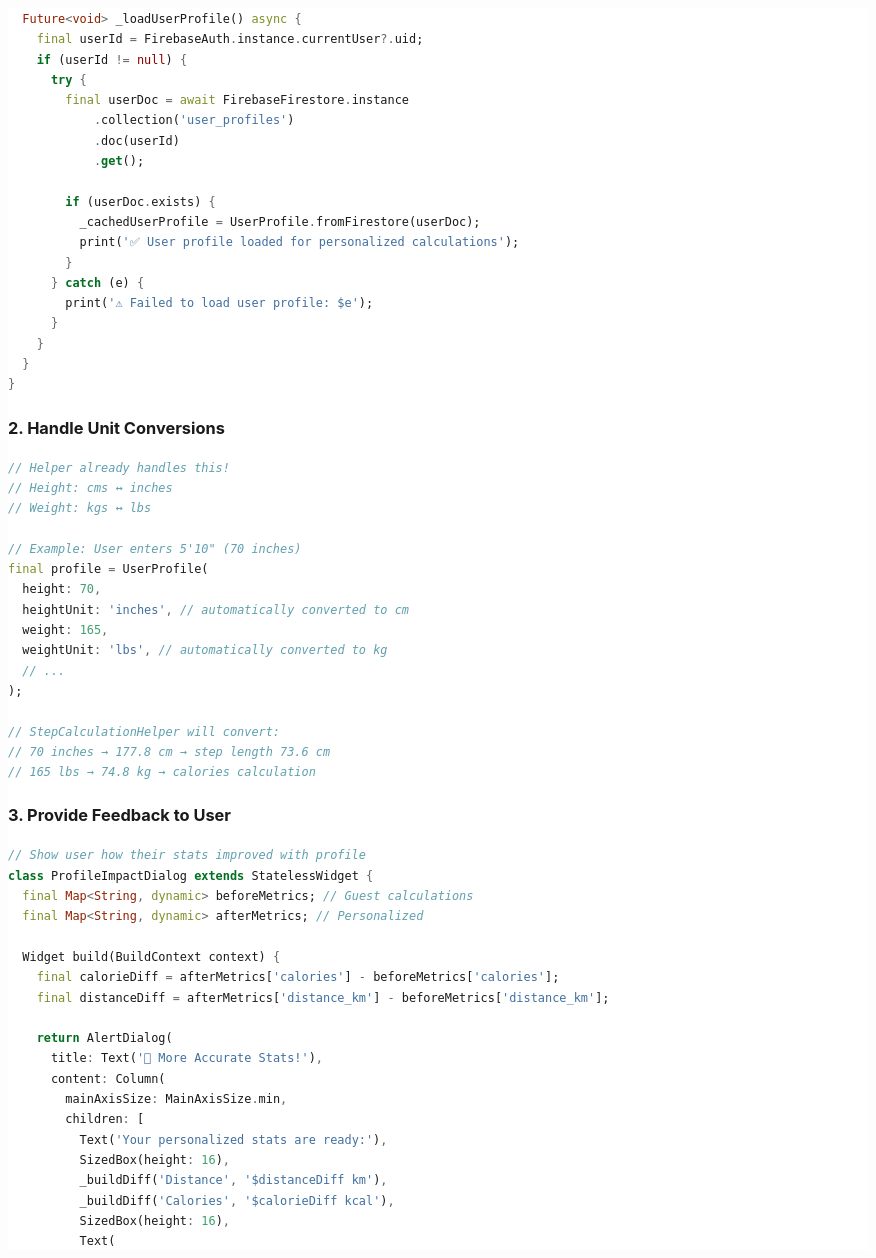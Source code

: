 ```dart
  Future<void> _loadUserProfile() async {
    final userId = FirebaseAuth.instance.currentUser?.uid;
    if (userId != null) {
      try {
        final userDoc = await FirebaseFirestore.instance
            .collection('user_profiles')
            .doc(userId)
            .get();

        if (userDoc.exists) {
          _cachedUserProfile = UserProfile.fromFirestore(userDoc);
          print('✅ User profile loaded for personalized calculations');
        }
      } catch (e) {
        print('⚠️ Failed to load user profile: $e');
      }
    }
  }
}
```

### 2. Handle Unit Conversions
```dart
// Helper already handles this!
// Height: cms ↔ inches
// Weight: kgs ↔ lbs

// Example: User enters 5'10" (70 inches)
final profile = UserProfile(
  height: 70,
  heightUnit: 'inches', // automatically converted to cm
  weight: 165,
  weightUnit: 'lbs', // automatically converted to kg
  // ...
);

// StepCalculationHelper will convert:
// 70 inches → 177.8 cm → step length 73.6 cm
// 165 lbs → 74.8 kg → calories calculation
```

### 3. Provide Feedback to User
```dart
// Show user how their stats improved with profile
class ProfileImpactDialog extends StatelessWidget {
  final Map<String, dynamic> beforeMetrics; // Guest calculations
  final Map<String, dynamic> afterMetrics; // Personalized

  Widget build(BuildContext context) {
    final calorieDiff = afterMetrics['calories'] - beforeMetrics['calories'];
    final distanceDiff = afterMetrics['distance_km'] - beforeMetrics['distance_km'];

    return AlertDialog(
      title: Text('🎯 More Accurate Stats!'),
      content: Column(
        mainAxisSize: MainAxisSize.min,
        children: [
          Text('Your personalized stats are ready:'),
          SizedBox(height: 16),
          _buildDiff('Distance', '$distanceDiff km'),
          _buildDiff('Calories', '$calorieDiff kcal'),
          SizedBox(height: 16),
          Text(
```